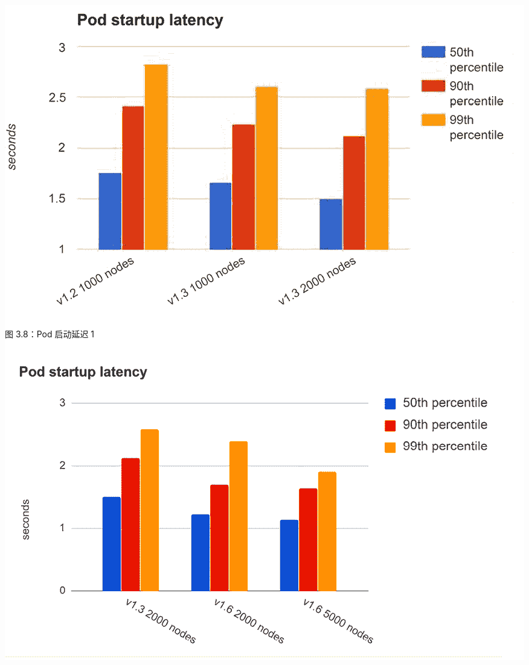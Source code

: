 ![图 3.8：Pod 启动延迟 1](img/B18998_03_08.png)

图 3.8：Pod 启动延迟 1

![图表，条形图，描述自动生成](img/B18998_03_09.png)
